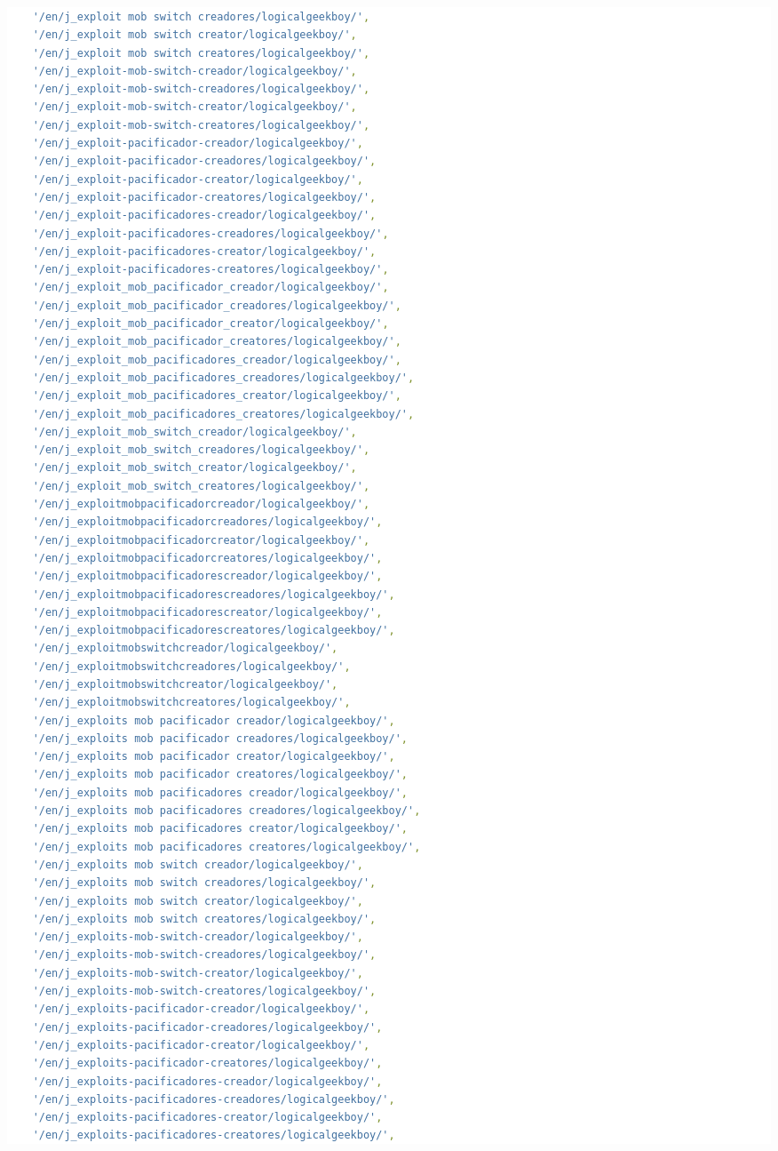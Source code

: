```yaml
    '/en/j_exploit mob switch creadores/logicalgeekboy/',
    '/en/j_exploit mob switch creator/logicalgeekboy/',
    '/en/j_exploit mob switch creatores/logicalgeekboy/',
    '/en/j_exploit-mob-switch-creador/logicalgeekboy/',
    '/en/j_exploit-mob-switch-creadores/logicalgeekboy/',
    '/en/j_exploit-mob-switch-creator/logicalgeekboy/',
    '/en/j_exploit-mob-switch-creatores/logicalgeekboy/',
    '/en/j_exploit-pacificador-creador/logicalgeekboy/',
    '/en/j_exploit-pacificador-creadores/logicalgeekboy/',
    '/en/j_exploit-pacificador-creator/logicalgeekboy/',
    '/en/j_exploit-pacificador-creatores/logicalgeekboy/',
    '/en/j_exploit-pacificadores-creador/logicalgeekboy/',
    '/en/j_exploit-pacificadores-creadores/logicalgeekboy/',
    '/en/j_exploit-pacificadores-creator/logicalgeekboy/',
    '/en/j_exploit-pacificadores-creatores/logicalgeekboy/',
    '/en/j_exploit_mob_pacificador_creador/logicalgeekboy/',
    '/en/j_exploit_mob_pacificador_creadores/logicalgeekboy/',
    '/en/j_exploit_mob_pacificador_creator/logicalgeekboy/',
    '/en/j_exploit_mob_pacificador_creatores/logicalgeekboy/',
    '/en/j_exploit_mob_pacificadores_creador/logicalgeekboy/',
    '/en/j_exploit_mob_pacificadores_creadores/logicalgeekboy/',
    '/en/j_exploit_mob_pacificadores_creator/logicalgeekboy/',
    '/en/j_exploit_mob_pacificadores_creatores/logicalgeekboy/',
    '/en/j_exploit_mob_switch_creador/logicalgeekboy/',
    '/en/j_exploit_mob_switch_creadores/logicalgeekboy/',
    '/en/j_exploit_mob_switch_creator/logicalgeekboy/',
    '/en/j_exploit_mob_switch_creatores/logicalgeekboy/',
    '/en/j_exploitmobpacificadorcreador/logicalgeekboy/',
    '/en/j_exploitmobpacificadorcreadores/logicalgeekboy/',
    '/en/j_exploitmobpacificadorcreator/logicalgeekboy/',
    '/en/j_exploitmobpacificadorcreatores/logicalgeekboy/',
    '/en/j_exploitmobpacificadorescreador/logicalgeekboy/',
    '/en/j_exploitmobpacificadorescreadores/logicalgeekboy/',
    '/en/j_exploitmobpacificadorescreator/logicalgeekboy/',
    '/en/j_exploitmobpacificadorescreatores/logicalgeekboy/',
    '/en/j_exploitmobswitchcreador/logicalgeekboy/',
    '/en/j_exploitmobswitchcreadores/logicalgeekboy/',
    '/en/j_exploitmobswitchcreator/logicalgeekboy/',
    '/en/j_exploitmobswitchcreatores/logicalgeekboy/',
    '/en/j_exploits mob pacificador creador/logicalgeekboy/',
    '/en/j_exploits mob pacificador creadores/logicalgeekboy/',
    '/en/j_exploits mob pacificador creator/logicalgeekboy/',
    '/en/j_exploits mob pacificador creatores/logicalgeekboy/',
    '/en/j_exploits mob pacificadores creador/logicalgeekboy/',
    '/en/j_exploits mob pacificadores creadores/logicalgeekboy/',
    '/en/j_exploits mob pacificadores creator/logicalgeekboy/',
    '/en/j_exploits mob pacificadores creatores/logicalgeekboy/',
    '/en/j_exploits mob switch creador/logicalgeekboy/',
    '/en/j_exploits mob switch creadores/logicalgeekboy/',
    '/en/j_exploits mob switch creator/logicalgeekboy/',
    '/en/j_exploits mob switch creatores/logicalgeekboy/',
    '/en/j_exploits-mob-switch-creador/logicalgeekboy/',
    '/en/j_exploits-mob-switch-creadores/logicalgeekboy/',
    '/en/j_exploits-mob-switch-creator/logicalgeekboy/',
    '/en/j_exploits-mob-switch-creatores/logicalgeekboy/',
    '/en/j_exploits-pacificador-creador/logicalgeekboy/',
    '/en/j_exploits-pacificador-creadores/logicalgeekboy/',
    '/en/j_exploits-pacificador-creator/logicalgeekboy/',
    '/en/j_exploits-pacificador-creatores/logicalgeekboy/',
    '/en/j_exploits-pacificadores-creador/logicalgeekboy/',
    '/en/j_exploits-pacificadores-creadores/logicalgeekboy/',
    '/en/j_exploits-pacificadores-creator/logicalgeekboy/',
    '/en/j_exploits-pacificadores-creatores/logicalgeekboy/',
```
